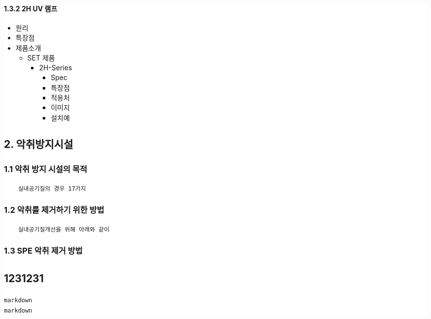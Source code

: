 #### 1.3.2 2H UV 램프
* 원리
* 특장점
* 제품소개
    - SET 제품
        + 2H-Series
            - Spec
            - 특장점
            - 적용처
            - 이미지
            - 설치예
        
## 2. 악취방지시설
### 1.1 악취 방지 시설의 목적
        실내공기질의 경우 17가지 
        

### 1.2 악취를 제거하기 위한 방법
        실내공기질개선을 위해 아래와 같이 

### 1.3 SPE 악취 제거 방법
## 1231231
    markdown
    markdown


